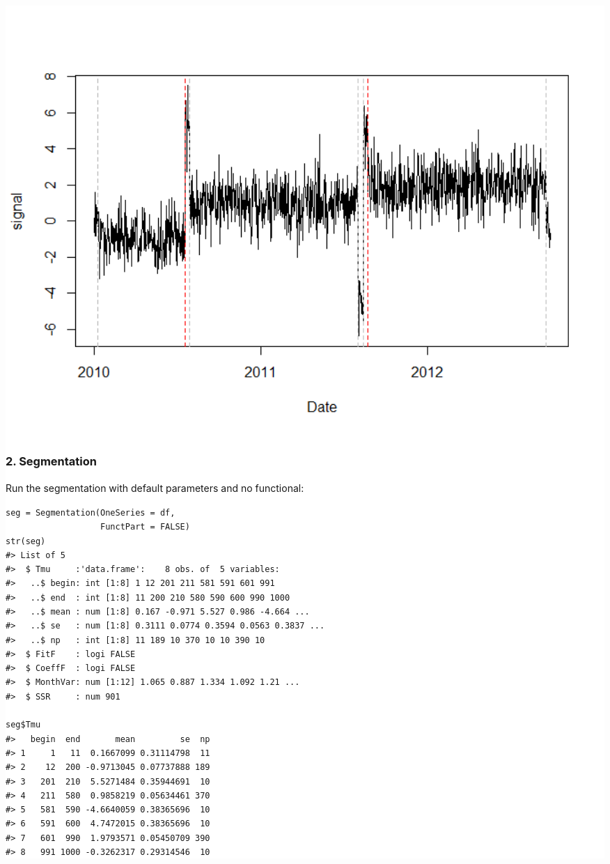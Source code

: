 <img src="Example3_files/figure-markdown_strict/unnamed-chunk-2-1.png" width="100%" />

### 2. Segmentation

Run the segmentation with default parameters and no functional:

    seg = Segmentation(OneSeries = df, 
                       FunctPart = FALSE)
    str(seg)
    #> List of 5
    #>  $ Tmu     :'data.frame':    8 obs. of  5 variables:
    #>   ..$ begin: int [1:8] 1 12 201 211 581 591 601 991
    #>   ..$ end  : int [1:8] 11 200 210 580 590 600 990 1000
    #>   ..$ mean : num [1:8] 0.167 -0.971 5.527 0.986 -4.664 ...
    #>   ..$ se   : num [1:8] 0.3111 0.0774 0.3594 0.0563 0.3837 ...
    #>   ..$ np   : int [1:8] 11 189 10 370 10 10 390 10
    #>  $ FitF    : logi FALSE
    #>  $ CoeffF  : logi FALSE
    #>  $ MonthVar: num [1:12] 1.065 0.887 1.334 1.092 1.21 ...
    #>  $ SSR     : num 901

    seg$Tmu
    #>   begin  end       mean         se  np
    #> 1     1   11  0.1667099 0.31114798  11
    #> 2    12  200 -0.9713045 0.07737888 189
    #> 3   201  210  5.5271484 0.35944691  10
    #> 4   211  580  0.9858219 0.05634461 370
    #> 5   581  590 -4.6640059 0.38365696  10
    #> 6   591  600  4.7472015 0.38365696  10
    #> 7   601  990  1.9793571 0.05450709 390
    #> 8   991 1000 -0.3262317 0.29314546  10
